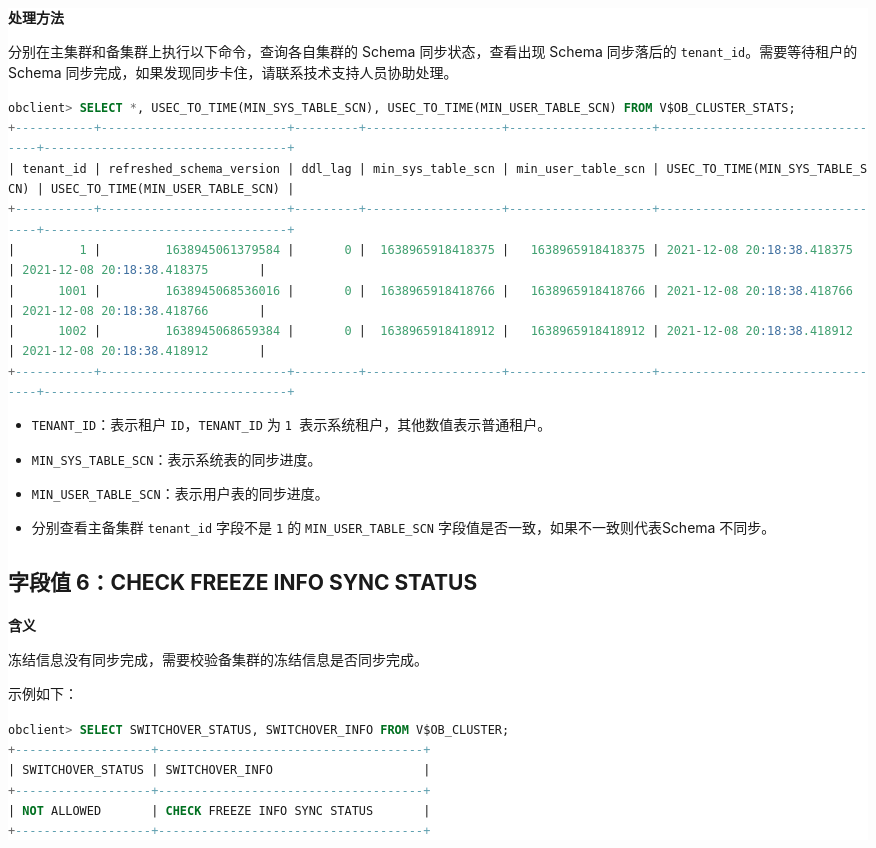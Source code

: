 

**处理方法** 

分别在主集群和备集群上执行以下命令，查询各自集群的 Schema 同步状态，查看出现 Schema 同步落后的 `tenant_id`。需要等待租户的 Schema 同步完成，如果发现同步卡住，请联系技术支持人员协助处理。

```sql
obclient> SELECT *, USEC_TO_TIME(MIN_SYS_TABLE_SCN), USEC_TO_TIME(MIN_USER_TABLE_SCN) FROM V$OB_CLUSTER_STATS;
+-----------+--------------------------+---------+-------------------+--------------------+---------------------------------+----------------------------------+
| tenant_id | refreshed_schema_version | ddl_lag | min_sys_table_scn | min_user_table_scn | USEC_TO_TIME(MIN_SYS_TABLE_SCN) | USEC_TO_TIME(MIN_USER_TABLE_SCN) |
+-----------+--------------------------+---------+-------------------+--------------------+---------------------------------+----------------------------------+
|         1 |         1638945061379584 |       0 |  1638965918418375 |   1638965918418375 | 2021-12-08 20:18:38.418375      | 2021-12-08 20:18:38.418375       |
|      1001 |         1638945068536016 |       0 |  1638965918418766 |   1638965918418766 | 2021-12-08 20:18:38.418766      | 2021-12-08 20:18:38.418766       |
|      1002 |         1638945068659384 |       0 |  1638965918418912 |   1638965918418912 | 2021-12-08 20:18:38.418912      | 2021-12-08 20:18:38.418912       |
+-----------+--------------------------+---------+-------------------+--------------------+---------------------------------+----------------------------------+
```



* `TENANT_ID`：表示租户 `ID`，`TENANT_ID` 为 `1 `表示系统租户，其他数值表示普通租户。

  

* `MIN_SYS_TABLE_SCN`：表示系统表的同步进度。

  

* `MIN_USER_TABLE_SCN`：表示用户表的同步进度。

  

* 分别查看主备集群 `tenant_id` 字段不是 `1` 的 `MIN_USER_TABLE_SCN` 字段值是否一致，如果不一致则代表Schema 不同步。

  




字段值 6：CHECK FREEZE INFO SYNC STATUS 
--------------------------------------------------------

**含义** 

冻结信息没有同步完成，需要校验备集群的冻结信息是否同步完成。

示例如下：

```sql
obclient> SELECT SWITCHOVER_STATUS, SWITCHOVER_INFO FROM V$OB_CLUSTER;
+-------------------+-------------------------------------+
| SWITCHOVER_STATUS | SWITCHOVER_INFO                     |
+-------------------+-------------------------------------+
| NOT ALLOWED       | CHECK FREEZE INFO SYNC STATUS       |                 
+-------------------+-------------------------------------+
```
